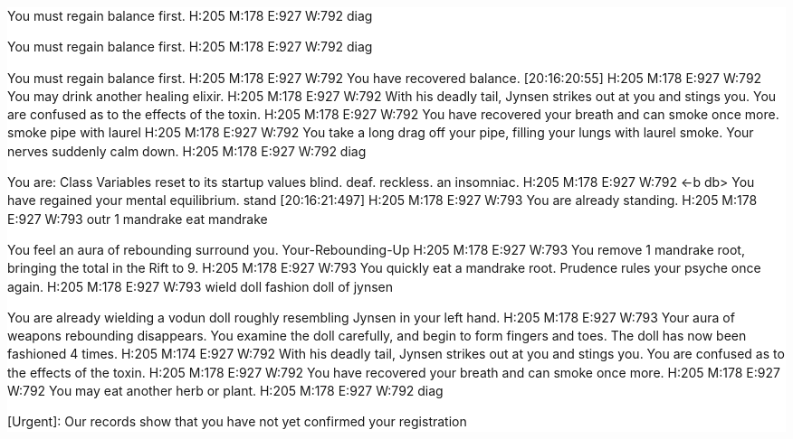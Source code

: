 You must regain balance first.
H:205 M:178 E:927 W:792 <e- db> diag

You must regain balance first.
H:205 M:178 E:927 W:792 <e- db> diag

You must regain balance first.
H:205 M:178 E:927 W:792 <e- db> 
You have recovered balance.
[20:16:20:55]
H:205 M:178 E:927 W:792 <eb db> 
You may drink another healing elixir.
H:205 M:178 E:927 W:792 <eb db> 
With his deadly tail, Jynsen strikes out at you and stings you.
You are confused as to the effects of the toxin.
H:205 M:178 E:927 W:792 <eb db> 
You have recovered your breath and can smoke once more.
smoke pipe with laurel
H:205 M:178 E:927 W:792 <eb db> 
You take a long drag off your pipe, filling your lungs with laurel smoke.
Your nerves suddenly calm down.
H:205 M:178 E:927 W:792 <eb db> diag

You are:
Class Variables reset to its startup values
blind.
deaf.
reckless.
an insomniac.
H:205 M:178 E:927 W:792 <-b db> 
You have regained your mental equilibrium.
stand
[20:16:21:497]
H:205 M:178 E:927 W:793 <eb db> 
You are already standing.
H:205 M:178 E:927 W:793 <eb db> outr 1 mandrake
eat mandrake

You feel an aura of rebounding surround you.
Your-Rebounding-Up
H:205 M:178 E:927 W:793 <eb db> 
You remove 1 mandrake root, bringing the total in the Rift to 9.
H:205 M:178 E:927 W:793 <eb db> 
You quickly eat a mandrake root.
Prudence rules your psyche once again.
H:205 M:178 E:927 W:793 <eb db> wield doll
fashion doll of jynsen

You are already wielding a vodun doll roughly resembling Jynsen in your left 
hand.
H:205 M:178 E:927 W:793 <eb db> 
Your aura of weapons rebounding disappears.
You examine the doll carefully, and begin to form fingers and toes.
The doll has now been fashioned 4 times.
H:205 M:174 E:927 W:792 <e- db> 
With his deadly tail, Jynsen strikes out at you and stings you.
You are confused as to the effects of the toxin.
H:205 M:178 E:927 W:792 <e- db> 
You have recovered your breath and can smoke once more.
H:205 M:178 E:927 W:792 <e- db> 
You may eat another herb or plant.
H:205 M:178 E:927 W:792 <e- db> diag


[Urgent]: Our records show that you have not yet confirmed your registration 